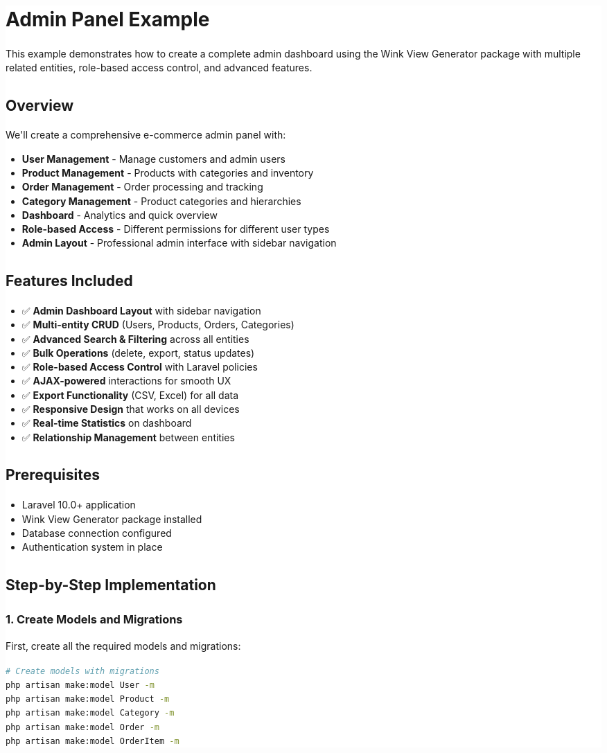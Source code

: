 # Admin Panel Example

This example demonstrates how to create a complete admin dashboard using the Wink View Generator package with multiple related entities, role-based access control, and advanced features.

## Overview

We'll create a comprehensive e-commerce admin panel with:

- **User Management** - Manage customers and admin users
- **Product Management** - Products with categories and inventory
- **Order Management** - Order processing and tracking
- **Category Management** - Product categories and hierarchies
- **Dashboard** - Analytics and quick overview
- **Role-based Access** - Different permissions for different user types
- **Admin Layout** - Professional admin interface with sidebar navigation

## Features Included

- ✅ **Admin Dashboard Layout** with sidebar navigation
- ✅ **Multi-entity CRUD** (Users, Products, Orders, Categories)
- ✅ **Advanced Search & Filtering** across all entities
- ✅ **Bulk Operations** (delete, export, status updates)
- ✅ **Role-based Access Control** with Laravel policies
- ✅ **AJAX-powered** interactions for smooth UX
- ✅ **Export Functionality** (CSV, Excel) for all data
- ✅ **Responsive Design** that works on all devices
- ✅ **Real-time Statistics** on dashboard
- ✅ **Relationship Management** between entities

## Prerequisites

- Laravel 10.0+ application
- Wink View Generator package installed
- Database connection configured
- Authentication system in place

## Step-by-Step Implementation

### 1. Create Models and Migrations

First, create all the required models and migrations:

```bash
# Create models with migrations
php artisan make:model User -m
php artisan make:model Product -m
php artisan make:model Category -m
php artisan make:model Order -m
php artisan make:model OrderItem -m
```
